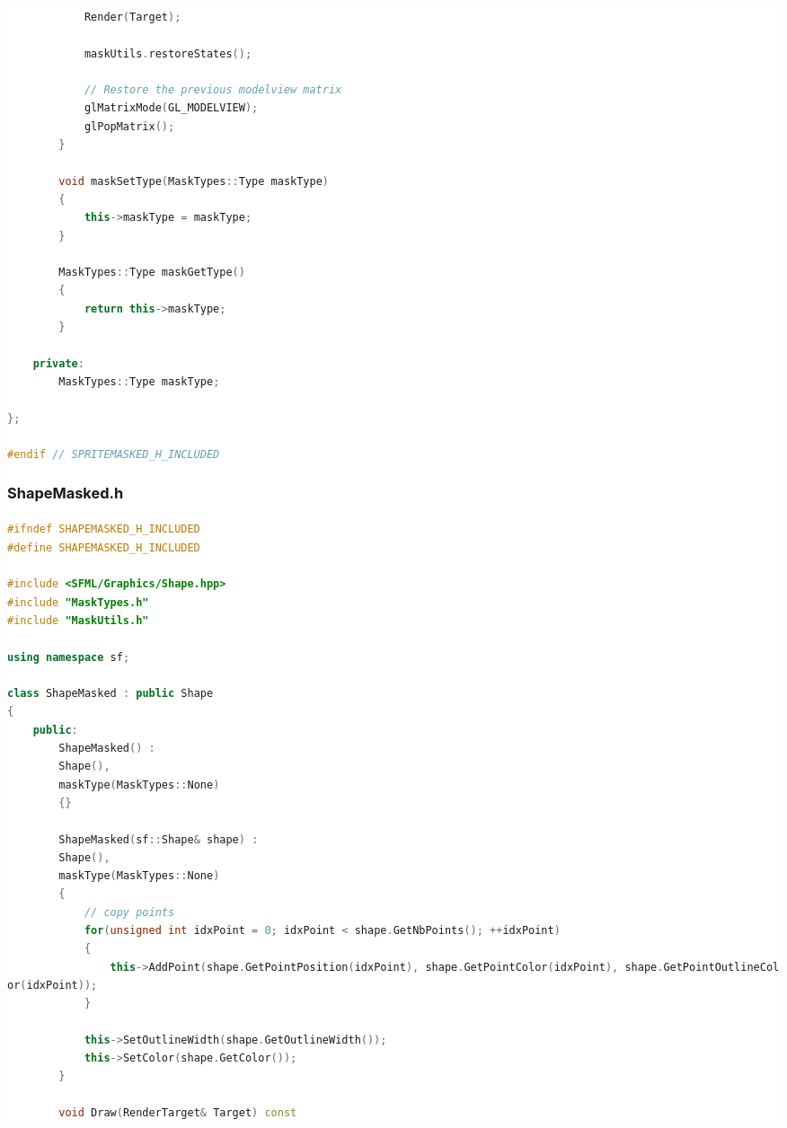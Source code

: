 ```cpp
            Render(Target);

            maskUtils.restoreStates();

            // Restore the previous modelview matrix
            glMatrixMode(GL_MODELVIEW);
            glPopMatrix();
        }

        void maskSetType(MaskTypes::Type maskType)
        {
            this->maskType = maskType;
        }

        MaskTypes::Type maskGetType()
        {
            return this->maskType;
        }

    private:
        MaskTypes::Type maskType;

};

#endif // SPRITEMASKED_H_INCLUDED
```


### ShapeMasked.h
```cpp
#ifndef SHAPEMASKED_H_INCLUDED
#define SHAPEMASKED_H_INCLUDED

#include <SFML/Graphics/Shape.hpp>
#include "MaskTypes.h"
#include "MaskUtils.h"

using namespace sf;

class ShapeMasked : public Shape
{
    public:
        ShapeMasked() :
        Shape(),
        maskType(MaskTypes::None)
        {}

        ShapeMasked(sf::Shape& shape) :
        Shape(),
        maskType(MaskTypes::None)
        {
            // copy points
            for(unsigned int idxPoint = 0; idxPoint < shape.GetNbPoints(); ++idxPoint)
            {
                this->AddPoint(shape.GetPointPosition(idxPoint), shape.GetPointColor(idxPoint), shape.GetPointOutlineColor(idxPoint));
            }

            this->SetOutlineWidth(shape.GetOutlineWidth());
            this->SetColor(shape.GetColor());
        }

        void Draw(RenderTarget& Target) const
```